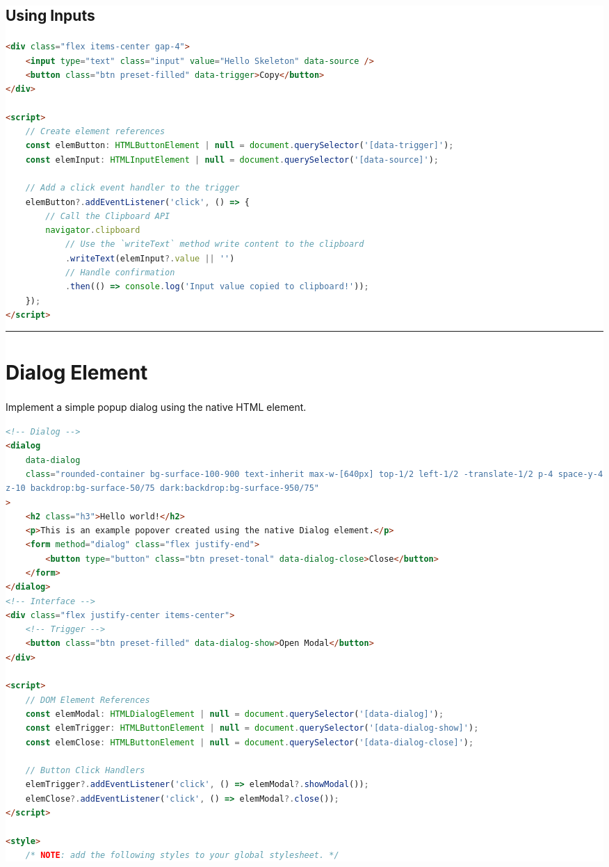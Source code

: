 ## Using Inputs

```html
<div class="flex items-center gap-4">
	<input type="text" class="input" value="Hello Skeleton" data-source />
	<button class="btn preset-filled" data-trigger>Copy</button>
</div>

<script>
	// Create element references
	const elemButton: HTMLButtonElement | null = document.querySelector('[data-trigger]');
	const elemInput: HTMLInputElement | null = document.querySelector('[data-source]');

	// Add a click event handler to the trigger
	elemButton?.addEventListener('click', () => {
		// Call the Clipboard API
		navigator.clipboard
			// Use the `writeText` method write content to the clipboard
			.writeText(elemInput?.value || '')
			// Handle confirmation
			.then(() => console.log('Input value copied to clipboard!'));
	});
</script>

```

---

# Dialog Element
Implement a simple popup dialog using the native HTML element.

```html
<!-- Dialog -->
<dialog
	data-dialog
	class="rounded-container bg-surface-100-900 text-inherit max-w-[640px] top-1/2 left-1/2 -translate-1/2 p-4 space-y-4 z-10 backdrop:bg-surface-50/75 dark:backdrop:bg-surface-950/75"
>
	<h2 class="h3">Hello world!</h2>
	<p>This is an example popover created using the native Dialog element.</p>
	<form method="dialog" class="flex justify-end">
		<button type="button" class="btn preset-tonal" data-dialog-close>Close</button>
	</form>
</dialog>
<!-- Interface -->
<div class="flex justify-center items-center">
	<!-- Trigger -->
	<button class="btn preset-filled" data-dialog-show>Open Modal</button>
</div>

<script>
	// DOM Element References
	const elemModal: HTMLDialogElement | null = document.querySelector('[data-dialog]');
	const elemTrigger: HTMLButtonElement | null = document.querySelector('[data-dialog-show]');
	const elemClose: HTMLButtonElement | null = document.querySelector('[data-dialog-close]');

	// Button Click Handlers
	elemTrigger?.addEventListener('click', () => elemModal?.showModal());
	elemClose?.addEventListener('click', () => elemModal?.close());
</script>

<style>
	/* NOTE: add the following styles to your global stylesheet. */
```